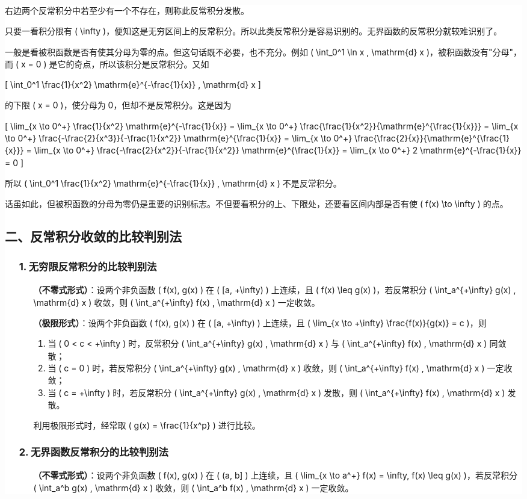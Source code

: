 右边两个反常积分中若至少有一个不存在，则称此反常积分发散。

只要一看积分限有 \( \infty \)，便知这是无穷区间上的反常积分。所以此类反常积分是容易识别的。无界函数的反常积分就较难识别了。

一般是看被积函数是否有使其分母为零的点。但这句话既不必要，也不充分。例如 \( \int_0^1 \ln x \, \mathrm{d} x \)，被积函数没有"分母"，而 \( x = 0 \) 是它的奇点，所以该积分是反常积分。又如

\[
\int_0^1 \frac{1}{x^2} \mathrm{e}^{-\frac{1}{x}} \, \mathrm{d} x
\]

的下限 \( x = 0 \)，使分母为 0，但却不是反常积分。这是因为

\[
\lim_{x \to 0^+} \frac{1}{x^2} \mathrm{e}^{-\frac{1}{x}} = \lim_{x \to 0^+} \frac{\frac{1}{x^2}}{\mathrm{e}^{\frac{1}{x}}} = \lim_{x \to 0^+} \frac{-\frac{2}{x^3}}{-\frac{1}{x^2}} \mathrm{e}^{\frac{1}{x}} = \lim_{x \to 0^+} \frac{\frac{2}{x}}{\mathrm{e}^{\frac{1}{x}}} = \lim_{x \to 0^+} \frac{-\frac{2}{x^2}}{-\frac{1}{x^2}} \mathrm{e}^{\frac{1}{x}} = \lim_{x \to 0^+} 2 \mathrm{e}^{-\frac{1}{x}} = 0
\]

所以 \( \int_0^1 \frac{1}{x^2} \mathrm{e}^{-\frac{1}{x}} \, \mathrm{d} x \) 不是反常积分。

话虽如此，但被积函数的分母为零仍是重要的识别标志。不但要看积分的上、下限处，还要看区间内部是否有使 \( f(x) \to \infty \) 的点。

</ul>

## 二、反常积分收敛的比较判别法

<ul>

### 1. 无穷限反常积分的比较判别法

<ul>

**（不零式形式）**：设两个非负函数 \( f(x), g(x) \) 在 \( [a, +\infty) \) 上连续，且 \( f(x) \leq g(x) \)，若反常积分 \( \int_a^{+\infty} g(x) \, \mathrm{d} x \) 收敛，则 \( \int_a^{+\infty} f(x) \, \mathrm{d} x \) 一定收敛。

**（极限形式）**：设两个非负函数 \( f(x), g(x) \) 在 \( [a, +\infty) \) 上连续，且 \( \lim_{x \to +\infty} \frac{f(x)}{g(x)} = c \)，则

1. 当 \( 0 < c < +\infty \) 时，反常积分 \( \int_a^{+\infty} g(x) \, \mathrm{d} x \) 与 \( \int_a^{+\infty} f(x) \, \mathrm{d} x \) 同敛散；
2. 当 \( c = 0 \) 时，若反常积分 \( \int_a^{+\infty} g(x) \, \mathrm{d} x \) 收敛，则 \( \int_a^{+\infty} f(x) \, \mathrm{d} x \) 一定收敛；
3. 当 \( c = +\infty \) 时，若反常积分 \( \int_a^{+\infty} g(x) \, \mathrm{d} x \) 发散，则 \( \int_a^{+\infty} f(x) \, \mathrm{d} x \) 发散。

利用极限形式时，经常取 \( g(x) = \frac{1}{x^p} \) 进行比较。

</ul>

### 2. 无界函数反常积分的比较判别法

<ul>

**（不零式形式）**：设两个非负函数 \( f(x), g(x) \) 在 \( (a, b] \) 上连续，且 \( \lim_{x \to a^+} f(x) = \infty, f(x) \leq g(x) \)，若反常积分 \( \int_a^b g(x) \, \mathrm{d} x \) 收敛，则 \( \int_a^b f(x) \, \mathrm{d} x \) 一定收敛。
